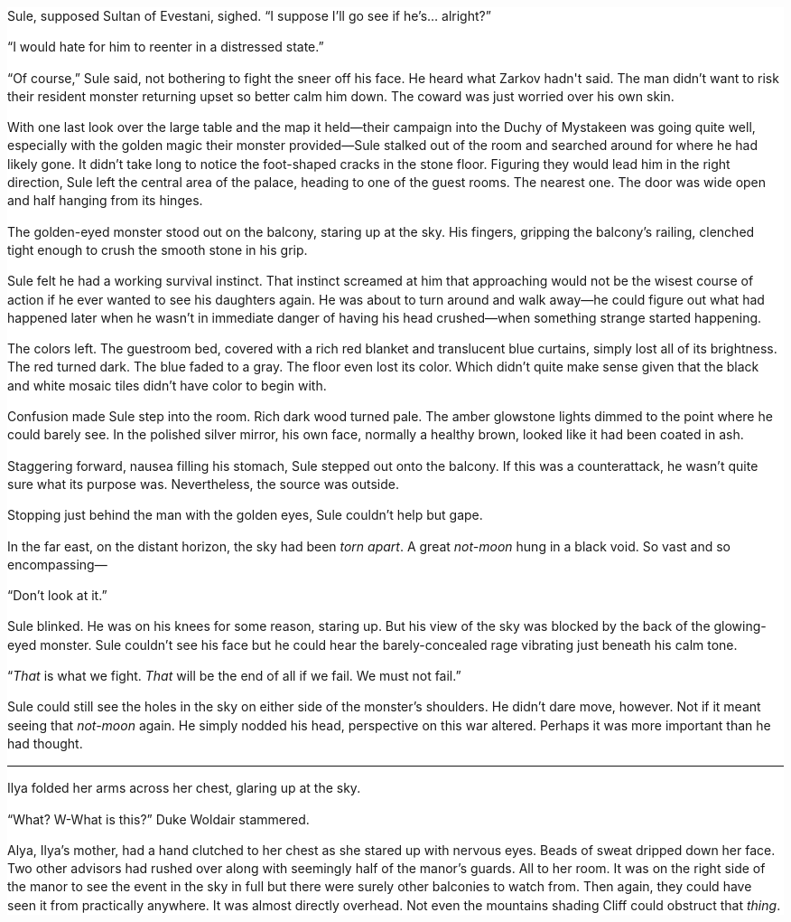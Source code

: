 Sule, supposed Sultan of Evestani, sighed. “I suppose I’ll go see if he’s… alright?”

“I would hate for him to reenter in a distressed state.”

“Of course,” Sule said, not bothering to fight the sneer off his face. He heard what Zarkov hadn't said. The man didn’t want to risk their resident monster returning upset so better calm him down. The coward was just worried over his own skin.

With one last look over the large table and the map it held—their campaign into the Duchy of Mystakeen was going quite well, especially with the golden magic their monster provided—Sule stalked out of the room and searched around for where he had likely gone. It didn’t take long to notice the foot-shaped cracks in the stone floor. Figuring they would lead him in the right direction, Sule left the central area of the palace, heading to one of the guest rooms. The nearest one. The door was wide open and half hanging from its hinges.

The golden-eyed monster stood out on the balcony, staring up at the sky. His fingers, gripping the balcony’s railing, clenched tight enough to crush the smooth stone in his grip.

Sule felt he had a working survival instinct. That instinct screamed at him that approaching would not be the wisest course of action if he ever wanted to see his daughters again. He was about to turn around and walk away—he could figure out what had happened later when he wasn’t in immediate danger of having his head crushed—when something strange started happening.

The colors left. The guestroom bed, covered with a rich red blanket and translucent blue curtains, simply lost all of its brightness. The red turned dark. The blue faded to a gray. The floor even lost its color. Which didn’t quite make sense given that the black and white mosaic tiles didn’t have color to begin with.

Confusion made Sule step into the room. Rich dark wood turned pale. The amber glowstone lights dimmed to the point where he could barely see. In the polished silver mirror, his own face, normally a healthy brown, looked like it had been coated in ash.

Staggering forward, nausea filling his stomach, Sule stepped out onto the balcony. If this was a counterattack, he wasn’t quite sure what its purpose was. Nevertheless, the source was outside.

Stopping just behind the man with the golden eyes, Sule couldn’t help but gape.

In the far east, on the distant horizon, the sky had been *torn apart*. A great *not-moon* hung in a black void. So vast and so encompassing—

“Don’t look at it.”

Sule blinked. He was on his knees for some reason, staring up. But his view of the sky was blocked by the back of the glowing-eyed monster. Sule couldn’t see his face but he could hear the barely-concealed rage vibrating just beneath his calm tone.

“*That* is what we fight. *That* will be the end of all if we fail. We must not fail.”

Sule could still see the holes in the sky on either side of the monster’s shoulders. He didn’t dare move, however. Not if it meant seeing that *not-moon* again. He simply nodded his head, perspective on this war altered. Perhaps it was more important than he had thought.

***

Ilya folded her arms across her chest, glaring up at the sky.

“What? W-What is this?” Duke Woldair stammered.

Alya, Ilya’s mother, had a hand clutched to her chest as she stared up with nervous eyes. Beads of sweat dripped down her face. Two other advisors had rushed over along with seemingly half of the manor’s guards. All to her room. It was on the right side of the manor to see the event in the sky in full but there were surely other balconies to watch from. Then again, they could have seen it from practically anywhere. It was almost directly overhead. Not even the mountains shading Cliff could obstruct that *thing*.
